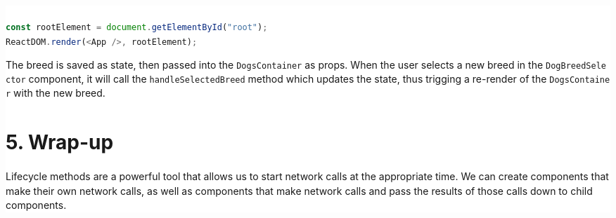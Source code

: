 ```js

const rootElement = document.getElementById("root");
ReactDOM.render(<App />, rootElement);
```

The breed is saved as state, then passed into the `DogsContainer` as props.  When the user selects a new breed in the `DogBreedSelector` component, it will call the `handleSelectedBreed` method which updates the state, thus trigging a re-render of the `DogsContainer` with the new breed.

# 5. Wrap-up

Lifecycle methods are a powerful tool that allows us to start network calls at the appropriate time.  We can create components that make their own network calls, as well as components that make network calls and pass the results of those calls down to child components.
